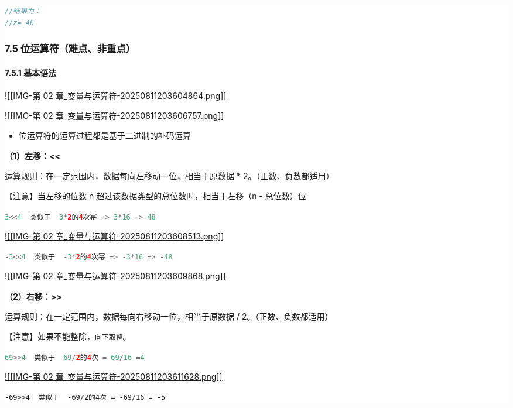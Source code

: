 ```java
//结果为：
//z= 46
```

### 7.5 位运算符（难点、非重点）

[](https://github.com/re4388/atguigu-java/tree/main/%E7%AC%AC02%E7%AB%A0_%E5%8F%98%E9%87%8F%E4%B8%8E%E8%BF%90%E7%AE%97%E7%AC%A6#75-%E4%BD%8D%E8%BF%90%E7%AE%97%E7%AC%A6%E9%9A%BE%E7%82%B9%E9%9D%9E%E9%87%8D%E7%82%B9)

#### 7.5.1 基本语法

[](https://github.com/re4388/atguigu-java/tree/main/%E7%AC%AC02%E7%AB%A0_%E5%8F%98%E9%87%8F%E4%B8%8E%E8%BF%90%E7%AE%97%E7%AC%A6#751-%E5%9F%BA%E6%9C%AC%E8%AF%AD%E6%B3%95)

![[IMG-第 02 章_变量与运算符-20250811203604864.png]]

![[IMG-第 02 章_变量与运算符-20250811203606757.png]]

- 位运算符的运算过程都是基于二进制的补码运算

**（1）左移：<<**

运算规则：在一定范围内，数据每向左移动一位，相当于原数据 * 2。（正数、负数都适用）

【注意】当左移的位数 n 超过该数据类型的总位数时，相当于左移（n - 总位数）位

```java
3<<4  类似于  3*2的4次幂 => 3*16 => 48
```

[![[IMG-第 02 章_变量与运算符-20250811203608513.png]]](https://github.com/re4388/atguigu-java/blob/main/%E7%AC%AC02%E7%AB%A0_%E5%8F%98%E9%87%8F%E4%B8%8E%E8%BF%90%E7%AE%97%E7%AC%A6/images/image-20200225113651675.png)

```java
-3<<4  类似于  -3*2的4次幂 => -3*16 => -48
```

[![[IMG-第 02 章_变量与运算符-20250811203609868.png]]](https://github.com/re4388/atguigu-java/blob/main/%E7%AC%AC02%E7%AB%A0_%E5%8F%98%E9%87%8F%E4%B8%8E%E8%BF%90%E7%AE%97%E7%AC%A6/images/image-20200225114707524.png)

**（2）右移：>>**

运算规则：在一定范围内，数据每向右移动一位，相当于原数据 / 2。（正数、负数都适用）

【注意】如果不能整除，`向下取整`。

```java
69>>4  类似于  69/2的4次 = 69/16 =4
```

[![[IMG-第 02 章_变量与运算符-20250811203611628.png]]](https://github.com/re4388/atguigu-java/blob/main/%E7%AC%AC02%E7%AB%A0_%E5%8F%98%E9%87%8F%E4%B8%8E%E8%BF%90%E7%AE%97%E7%AC%A6/images/image-20200225115636844.png)

```
-69>>4  类似于  -69/2的4次 = -69/16 = -5
```
